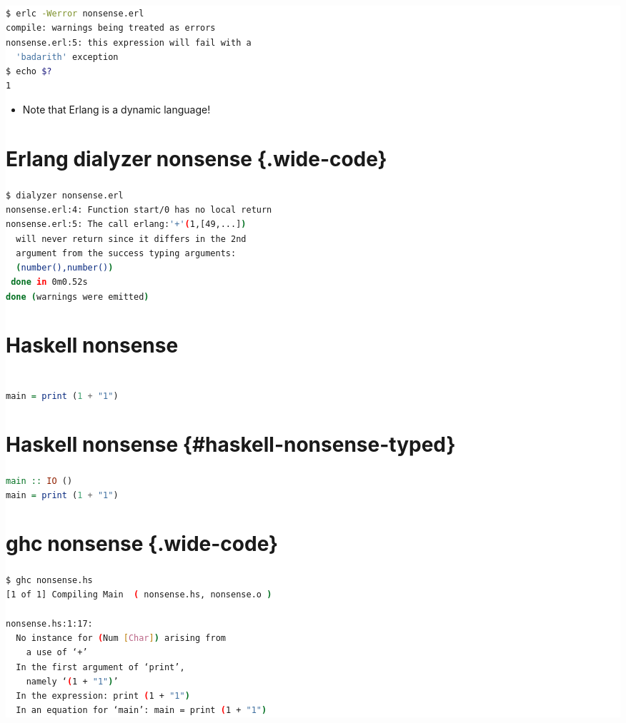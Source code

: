 ```bash
$ erlc -Werror nonsense.erl 
compile: warnings being treated as errors
nonsense.erl:5: this expression will fail with a
  'badarith' exception
$ echo $?
1
```

* Note that Erlang is a dynamic language!

# Erlang dialyzer nonsense {.wide-code}

```bash
$ dialyzer nonsense.erl 
nonsense.erl:4: Function start/0 has no local return
nonsense.erl:5: The call erlang:'+'(1,[49,...])
  will never return since it differs in the 2nd
  argument from the success typing arguments:
  (number(),number())
 done in 0m0.52s
done (warnings were emitted)
```

# Haskell nonsense

```haskell

main = print (1 + "1")
```

# Haskell nonsense {#haskell-nonsense-typed}

```haskell
main :: IO ()
main = print (1 + "1")
```

# ghc nonsense {.wide-code}

```bash
$ ghc nonsense.hs 
[1 of 1] Compiling Main  ( nonsense.hs, nonsense.o )

nonsense.hs:1:17:
  No instance for (Num [Char]) arising from
    a use of ‘+’
  In the first argument of ‘print’,
    namely ‘(1 + "1")’
  In the expression: print (1 + "1")
  In an equation for ‘main’: main = print (1 + "1")
```


[missionbit.com]: http://www.missionbit.com/
[github.com/etrepum/python-haskell-dt2014]: https://github.com/etrepum/python-haskell-dt2014/
[bob.ippoli.to/python-haskell-dt2014]: http://bob.ippoli.to/python-haskell-dt2014/
[PyPy]: http://pypy.org/
[Numba]: http://numba.pydata.org/
[mypy]: http://mypy-lang.org/
[Cython]: http://cython.org/
[PEP 3107]: http://legacy.python.org/dev/peps/pep-3107/
[Nuitka]: http://nuitka.net/
[Swift]: https://developer.apple.com/swift/
[Rust]: http://www.rust-lang.org/
[Haskell]: http://www.haskell.org/
[Blub Paradox]: http://www.paulgraham.com/avg.html
[PyParallel]: https://speakerdeck.com/trent/parallelism-and-concurrency-with-python
[Jedi]: http://jedi.jedidjah.ch/en/latest/
[PyCharm]: http://www.jetbrains.com/pycharm/